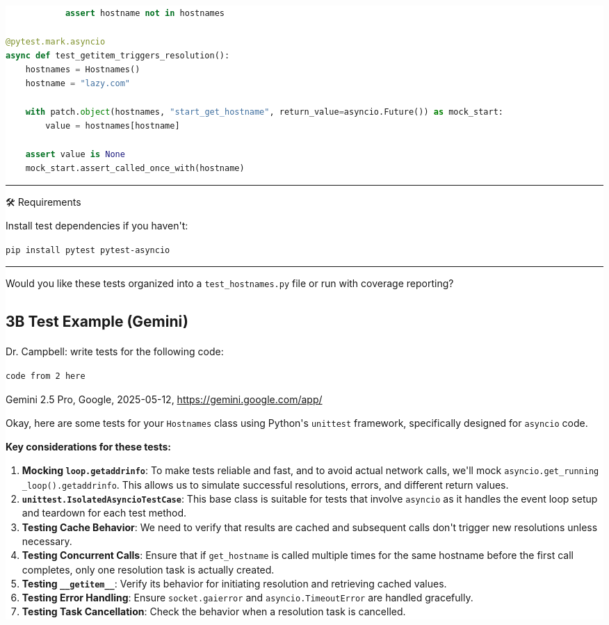 ```python
            assert hostname not in hostnames

@pytest.mark.asyncio
async def test_getitem_triggers_resolution():
    hostnames = Hostnames()
    hostname = "lazy.com"

    with patch.object(hostnames, "start_get_hostname", return_value=asyncio.Future()) as mock_start:
        value = hostnames[hostname]

    assert value is None
    mock_start.assert_called_once_with(hostname)
```

---

🛠 Requirements

Install test dependencies if you haven't:

```bash
pip install pytest pytest-asyncio
```

---

Would you like these tests organized into a `test_hostnames.py` file or run with coverage reporting?


## 3B Test Example (Gemini)

Dr. Campbell: write tests for the following code:

```
code from 2 here
```

Gemini 2.5 Pro, Google, 2025-05-12, https://gemini.google.com/app/

Okay, here are some tests for your `Hostnames` class using Python's `unittest` framework, specifically designed for `asyncio` code.

**Key considerations for these tests:**

1.  **Mocking `loop.getaddrinfo`**: To make tests reliable and fast, and to avoid actual network calls, we'll mock `asyncio.get_running_loop().getaddrinfo`. This allows us to simulate successful resolutions, errors, and different return values.
2.  **`unittest.IsolatedAsyncioTestCase`**: This base class is suitable for tests that involve `asyncio` as it handles the event loop setup and teardown for each test method.
3.  **Testing Cache Behavior**: We need to verify that results are cached and subsequent calls don't trigger new resolutions unless necessary.
4.  **Testing Concurrent Calls**: Ensure that if `get_hostname` is called multiple times for the same hostname before the first call completes, only one resolution task is actually created.
5.  **Testing `__getitem__`**: Verify its behavior for initiating resolution and retrieving cached values.
6.  **Testing Error Handling**: Ensure `socket.gaierror` and `asyncio.TimeoutError` are handled gracefully.
7.  **Testing Task Cancellation**: Check the behavior when a resolution task is cancelled.
